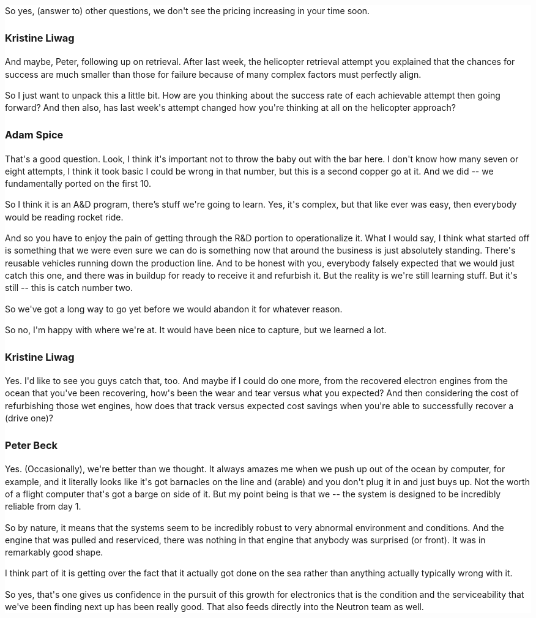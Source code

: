 So yes, (answer to) other questions, we don't see the pricing increasing in your time soon.

### Kristine Liwag
And maybe, Peter, following up on retrieval. After last week, the helicopter retrieval attempt you explained that the chances for success are much smaller than those for failure because of many complex factors must perfectly align.

So I just want to unpack this a little bit. How are you thinking about the success rate of each achievable attempt then going forward? And then also, has last week's attempt changed how you're thinking at all on the helicopter approach?

### Adam Spice
That's a good question. Look, I think it's important not to throw the baby out with the bar here. I don't know how many seven or eight attempts, I think it took basic I could be wrong in that number, but this is a second copper go at it. And we did -- we fundamentally ported on the first 10.

So I think it is an A&D program, there’s stuff we're going to learn. Yes, it's complex, but that like ever was easy, then everybody would be reading rocket ride.

And so you have to enjoy the pain of getting through the R&D portion to operationalize it. What I would say, I think what started off is something that we were even sure we can do is something now that around the business is just absolutely standing. There's reusable vehicles running down the production line. And to be honest with you, everybody falsely expected that we would just catch this one, and there was in buildup for ready to receive it and refurbish it. But the reality is we're still learning stuff. But it's still -- this is catch number two.

So we've got a long way to go yet before we would abandon it for whatever reason.

So no, I'm happy with where we're at. It would have been nice to capture, but we learned a lot.

### Kristine Liwag
Yes. I'd like to see you guys catch that, too. And maybe if I could do one more, from the recovered electron engines from the ocean that you've been recovering, how's been the wear and tear versus what you expected? And then considering the cost of refurbishing those wet engines, how does that track versus expected cost savings when you're able to successfully recover a (drive one)?

### Peter Beck
Yes. (Occasionally), we're better than we thought. It always amazes me when we push up out of the ocean by computer, for example, and it literally looks like it's got barnacles on the line and (arable) and you don't plug it in and just buys up. Not the worth of a flight computer that's got a barge on side of it. But my point being is that we -- the system is designed to be incredibly reliable from day 1.

So by nature, it means that the systems seem to be incredibly robust to very abnormal environment and conditions. And the engine that was pulled and reserviced, there was nothing in that engine that anybody was surprised (or front). It was in remarkably good shape.

I think part of it is getting over the fact that it actually got done on the sea rather than anything actually typically wrong with it.

So yes, that's one gives us confidence in the pursuit of this growth for electronics that is the condition and the serviceability that we've been finding next up has been really good. That also feeds directly into the Neutron team as well.
